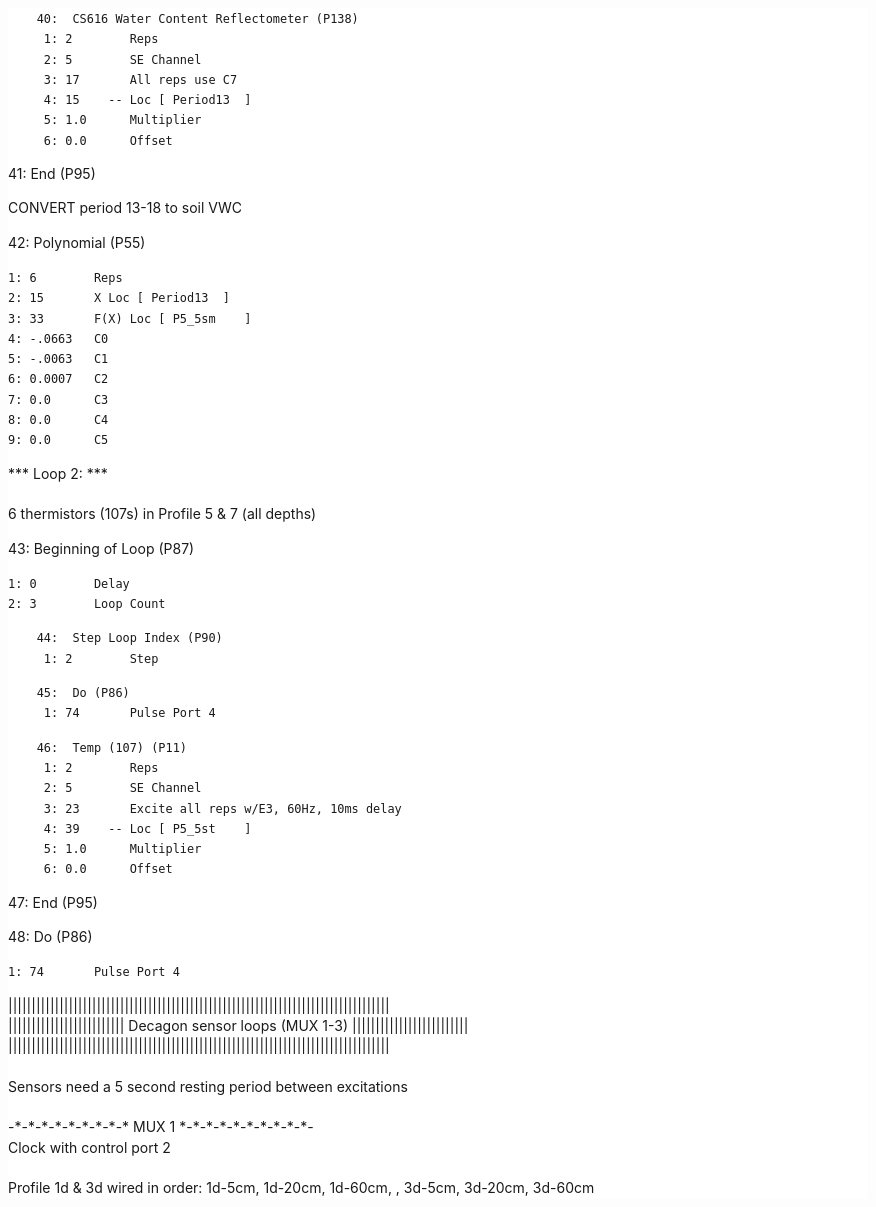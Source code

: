 `    40:  CS616 Water Content Reflectometer (P138)`\
`     1: 2        Reps`\
`     2: 5        SE Channel`\
`     3: 17       All reps use C7`\
`     4: 15    -- Loc [ Period13  ]`\
`     5: 1.0      Multiplier`\
`     6: 0.0      Offset`

41: End (P95)

CONVERT period 13-18 to soil VWC

42: Polynomial (P55)

`1: 6        Reps`\
`2: 15       X Loc [ Period13  ]`\
`3: 33       F(X) Loc [ P5_5sm    ]`\
`4: -.0663   C0`\
`5: -.0063   C1`\
`6: 0.0007   C2`\
`7: 0.0      C3`\
`8: 0.0      C4`\
`9: 0.0      C5`

\*\*\* Loop 2: \*\*\*\
\
6 thermistors (107s) in Profile 5 & 7 (all depths)

43: Beginning of Loop (P87)

`1: 0        Delay`\
`2: 3        Loop Count`

`    44:  Step Loop Index (P90)`\
`     1: 2        Step`

`    45:  Do (P86)`\
`     1: 74       Pulse Port 4`

`    46:  Temp (107) (P11)`\
`     1: 2        Reps`\
`     2: 5        SE Channel`\
`     3: 23       Excite all reps w/E3, 60Hz, 10ms delay`\
`     4: 39    -- Loc [ P5_5st    ]`\
`     5: 1.0      Multiplier`\
`     6: 0.0      Offset`

47: End (P95)

48: Do (P86)

`1: 74       Pulse Port 4`

||||||||||||||||||||||||||||||||||||||||||||||||||||||||||||||||||||||||||||||||||\
||||||||||||||||||||||||| Decagon sensor loops (MUX 1-3) |||||||||||||||||||||||||\
||||||||||||||||||||||||||||||||||||||||||||||||||||||||||||||||||||||||||||||||||\
\
Sensors need a 5 second resting period between excitations\
\
-\*-\*-\*-\*-\*-\*-\*-\*-\* MUX 1 \*-\*-\*-\*-\*-\*-\*-\*-\*-\*-\
Clock with control port 2\
\
Profile 1d & 3d wired in order: 1d-5cm, 1d-20cm, 1d-60cm, , 3d-5cm, 3d-20cm, 3d-60cm
